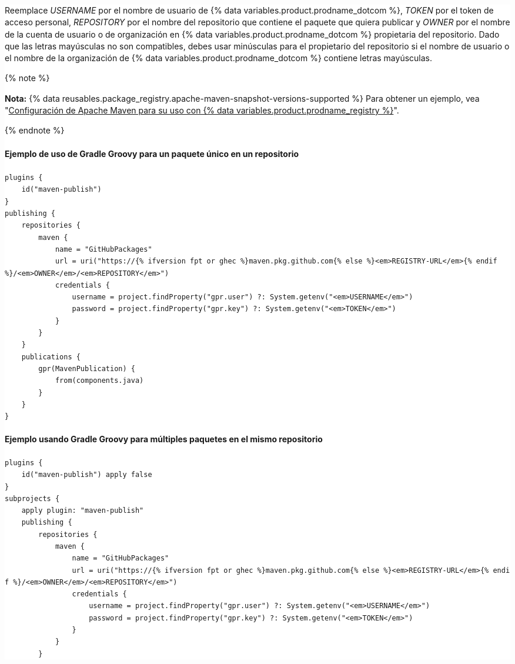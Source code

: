Reemplace *USERNAME* por el nombre de usuario de {% data variables.product.prodname_dotcom %}, *TOKEN* por el token de acceso personal, *REPOSITORY* por el nombre del repositorio que contiene el paquete que quiera publicar y *OWNER* por el nombre de la cuenta de usuario o de organización en {% data variables.product.prodname_dotcom %} propietaria del repositorio. Dado que las letras mayúsculas no son compatibles, debes usar minúsculas para el propietario del repositorio si el nombre de usuario o el nombre de la organización de {% data variables.product.prodname_dotcom %} contiene letras mayúsculas.

{% note %}

**Nota:** {% data reusables.package_registry.apache-maven-snapshot-versions-supported %} Para obtener un ejemplo, vea "[Configuración de Apache Maven para su uso con {% data variables.product.prodname_registry %}](/packages/using-github-packages-with-your-projects-ecosystem/configuring-apache-maven-for-use-with-github-packages)".

{% endnote %}

#### Ejemplo de uso de Gradle Groovy para un paquete único en un repositorio

```shell
plugins {
    id("maven-publish")
}
publishing {
    repositories {
        maven {
            name = "GitHubPackages"
            url = uri("https://{% ifversion fpt or ghec %}maven.pkg.github.com{% else %}<em>REGISTRY-URL</em>{% endif %}/<em>OWNER</em>/<em>REPOSITORY</em>")
            credentials {
                username = project.findProperty("gpr.user") ?: System.getenv("<em>USERNAME</em>")
                password = project.findProperty("gpr.key") ?: System.getenv("<em>TOKEN</em>")
            }
        }
    }
    publications {
        gpr(MavenPublication) {
            from(components.java)
        }
    }
}
```

#### Ejemplo usando Gradle Groovy para múltiples paquetes en el mismo repositorio

```shell
plugins {
    id("maven-publish") apply false
}
subprojects {
    apply plugin: "maven-publish"
    publishing {
        repositories {
            maven {
                name = "GitHubPackages"
                url = uri("https://{% ifversion fpt or ghec %}maven.pkg.github.com{% else %}<em>REGISTRY-URL</em>{% endif %}/<em>OWNER</em>/<em>REPOSITORY</em>")
                credentials {
                    username = project.findProperty("gpr.user") ?: System.getenv("<em>USERNAME</em>")
                    password = project.findProperty("gpr.key") ?: System.getenv("<em>TOKEN</em>")
                }
            }
        }
```